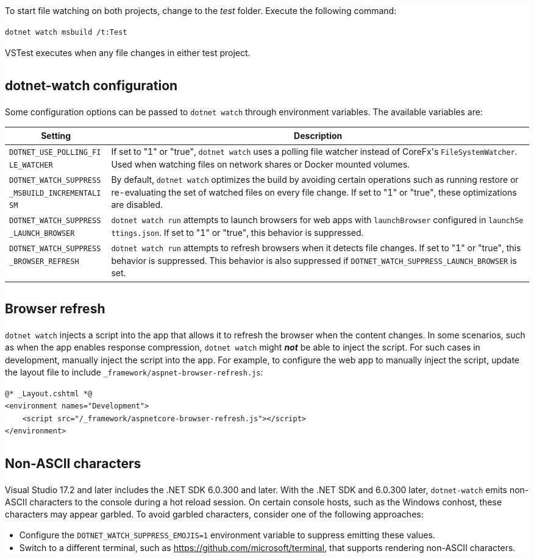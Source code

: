 To start file watching on both projects, change to the *test* folder. Execute the following command:

```dotnetcli
dotnet watch msbuild /t:Test
```

VSTest executes when any file changes in either test project.

## dotnet-watch configuration

Some configuration options can be passed to `dotnet watch` through environment variables. The available variables are:

| Setting  | Description |
| ------------- | ------------- |
| `DOTNET_USE_POLLING_FILE_WATCHER`                | If set to "1" or "true", `dotnet watch` uses a polling file watcher instead of CoreFx's `FileSystemWatcher`. Used when watching files on network shares or Docker mounted volumes.                       |
| `DOTNET_WATCH_SUPPRESS_MSBUILD_INCREMENTALISM`   | By default, `dotnet watch` optimizes the build by avoiding certain operations such as running restore or re-evaluating the set of watched files on every file change. If set to "1" or "true",  these optimizations are disabled. |
| `DOTNET_WATCH_SUPPRESS_LAUNCH_BROWSER`   | `dotnet watch run` attempts to launch browsers for web apps with `launchBrowser` configured in `launchSettings.json`. If set to "1" or "true", this behavior is suppressed. |
| `DOTNET_WATCH_SUPPRESS_BROWSER_REFRESH`   | `dotnet watch run` attempts to refresh browsers when it detects file changes. If set to "1" or "true", this behavior is suppressed. This behavior is also suppressed if `DOTNET_WATCH_SUPPRESS_LAUNCH_BROWSER` is set. |

## Browser refresh

`dotnet watch` injects a script into the app that allows it to refresh the browser when the content changes. In some scenarios, such as when the app enables response compression, `dotnet watch` might ***not*** be able to inject the script. For such cases in development, manually inject the script into the app. For example, to configure the  web app to manually inject the script, update the layout file to include `_framework/aspnet-browser-refresh.js`:

```razor
@* _Layout.cshtml *@
<environment names="Development">
    <script src="/_framework/aspnetcore-browser-refresh.js"></script>
</environment>
```

## Non-ASCII characters

Visual Studio 17.2 and later includes the .NET SDK 6.0.300 and later. With the .NET SDK and 6.0.300 later, `dotnet-watch` emits non-ASCII characters to the console during a hot reload session. On certain console hosts, such as the Windows conhost, these characters may appear garbled. To avoid garbled characters, consider one of the following approaches:

* Configure the `DOTNET_WATCH_SUPPRESS_EMOJIS=1` environment variable to suppress emitting these values.
* Switch to a different terminal, such as https://github.com/microsoft/terminal, that  supports rendering non-ASCII characters.
